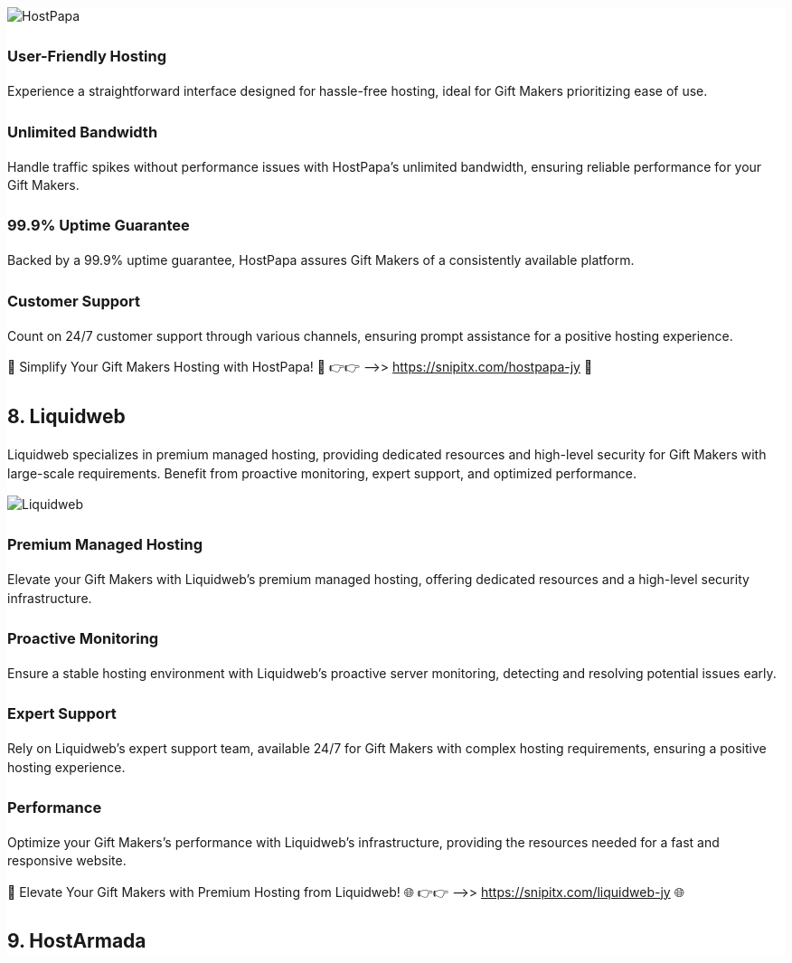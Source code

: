 ![HostPapa](https://i.imgur.com/ouDTkvl.jpeg "HostPapa Hosting")

### User-Friendly Hosting
Experience a straightforward interface designed for hassle-free hosting, ideal for Gift Makers prioritizing ease of use.

### Unlimited Bandwidth
Handle traffic spikes without performance issues with HostPapa’s unlimited bandwidth, ensuring reliable performance for your Gift Makers.

### 99.9% Uptime Guarantee
Backed by a 99.9% uptime guarantee, HostPapa assures Gift Makers of a consistently available platform.

### Customer Support
Count on 24/7 customer support through various channels, ensuring prompt assistance for a positive hosting experience.

🌈 Simplify Your Gift Makers Hosting with HostPapa! 🚀
👉👉 -->> https://snipitx.com/hostpapa-jy 🚀

## 8. Liquidweb

Liquidweb specializes in premium managed hosting, providing dedicated resources and high-level security for Gift Makers with large-scale requirements. Benefit from proactive monitoring, expert support, and optimized performance.

![Liquidweb](https://i.imgur.com/4IvT9SC.jpeg "Liquidweb Hosting")

### Premium Managed Hosting
Elevate your Gift Makers with Liquidweb’s premium managed hosting, offering dedicated resources and a high-level security infrastructure.

### Proactive Monitoring
Ensure a stable hosting environment with Liquidweb’s proactive server monitoring, detecting and resolving potential issues early.

### Expert Support
Rely on Liquidweb’s expert support team, available 24/7 for Gift Makers with complex hosting requirements, ensuring a positive hosting experience.

### Performance
Optimize your Gift Makers’s performance with Liquidweb’s infrastructure, providing the resources needed for a fast and responsive website.

🚀 Elevate Your Gift Makers with Premium Hosting from Liquidweb! 🌐
👉👉 -->> https://snipitx.com/liquidweb-jy 🌐

## 9. HostArmada
